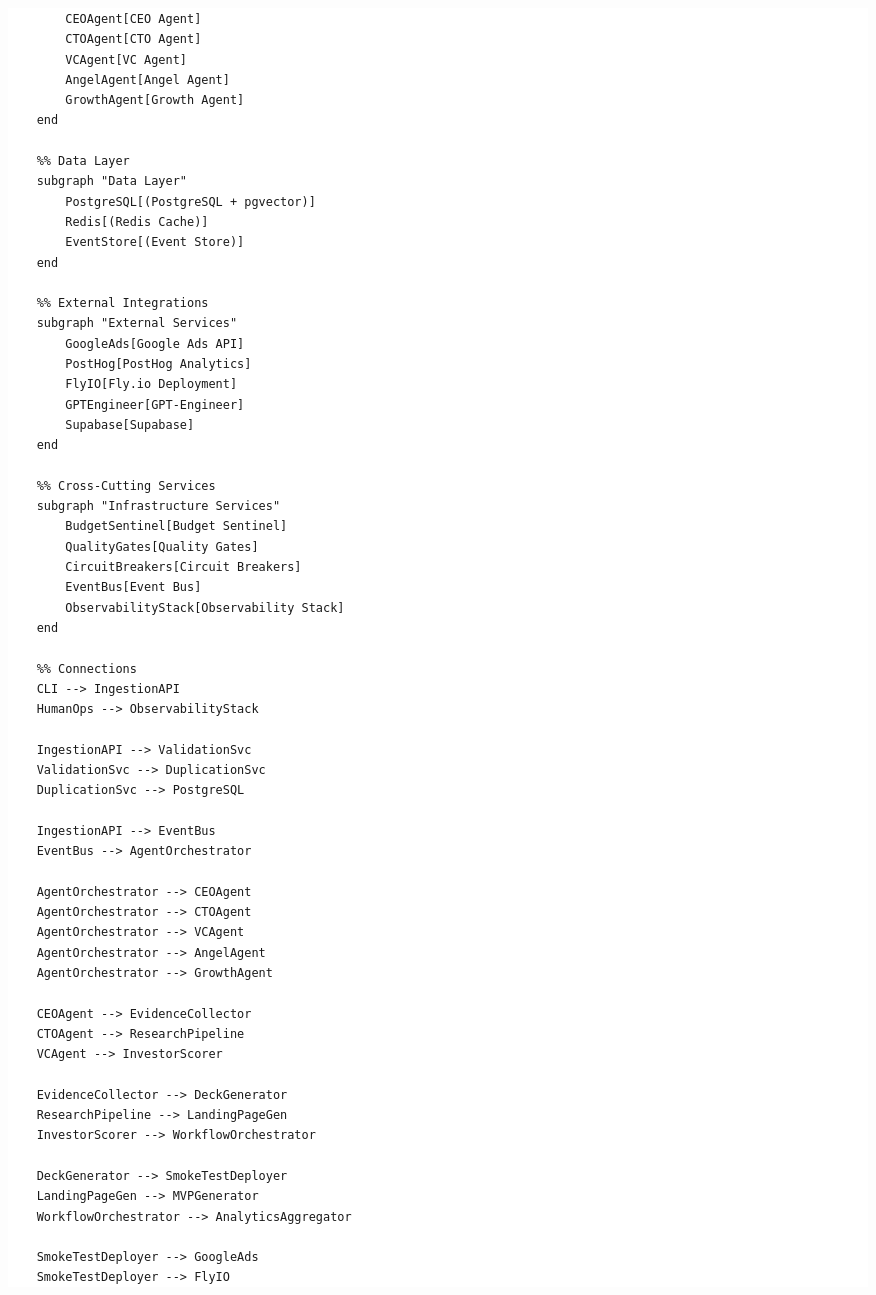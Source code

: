 ```mermaid
        CEOAgent[CEO Agent]
        CTOAgent[CTO Agent]
        VCAgent[VC Agent]
        AngelAgent[Angel Agent]
        GrowthAgent[Growth Agent]
    end
    
    %% Data Layer
    subgraph "Data Layer"
        PostgreSQL[(PostgreSQL + pgvector)]
        Redis[(Redis Cache)]
        EventStore[(Event Store)]
    end
    
    %% External Integrations
    subgraph "External Services"
        GoogleAds[Google Ads API]
        PostHog[PostHog Analytics]
        FlyIO[Fly.io Deployment]
        GPTEngineer[GPT-Engineer]
        Supabase[Supabase]
    end
    
    %% Cross-Cutting Services
    subgraph "Infrastructure Services"
        BudgetSentinel[Budget Sentinel]
        QualityGates[Quality Gates]
        CircuitBreakers[Circuit Breakers]
        EventBus[Event Bus]
        ObservabilityStack[Observability Stack]
    end
    
    %% Connections
    CLI --> IngestionAPI
    HumanOps --> ObservabilityStack
    
    IngestionAPI --> ValidationSvc
    ValidationSvc --> DuplicationSvc
    DuplicationSvc --> PostgreSQL
    
    IngestionAPI --> EventBus
    EventBus --> AgentOrchestrator
    
    AgentOrchestrator --> CEOAgent
    AgentOrchestrator --> CTOAgent
    AgentOrchestrator --> VCAgent
    AgentOrchestrator --> AngelAgent
    AgentOrchestrator --> GrowthAgent
    
    CEOAgent --> EvidenceCollector
    CTOAgent --> ResearchPipeline
    VCAgent --> InvestorScorer
    
    EvidenceCollector --> DeckGenerator
    ResearchPipeline --> LandingPageGen
    InvestorScorer --> WorkflowOrchestrator
    
    DeckGenerator --> SmokeTestDeployer
    LandingPageGen --> MVPGenerator
    WorkflowOrchestrator --> AnalyticsAggregator
    
    SmokeTestDeployer --> GoogleAds
    SmokeTestDeployer --> FlyIO
```